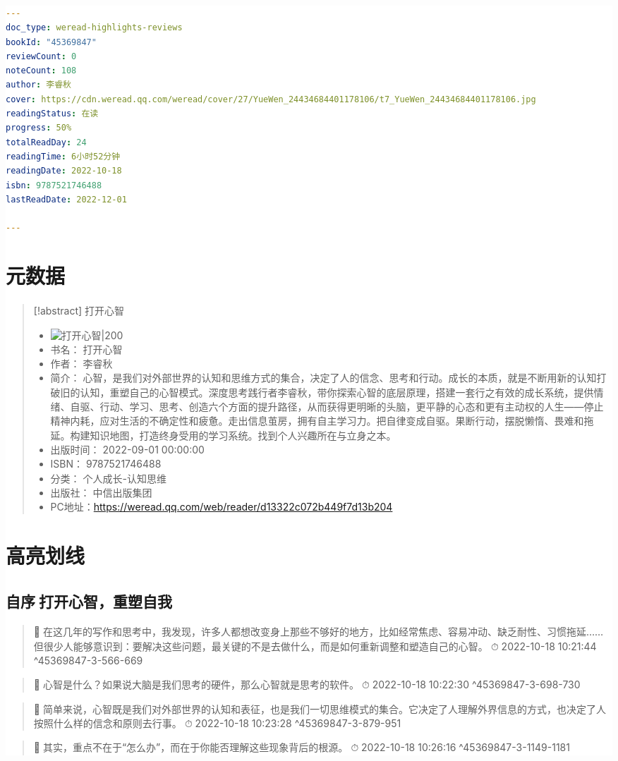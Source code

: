 ```yaml
---
doc_type: weread-highlights-reviews
bookId: "45369847"
reviewCount: 0
noteCount: 108
author: 李睿秋
cover: https://cdn.weread.qq.com/weread/cover/27/YueWen_24434684401178106/t7_YueWen_24434684401178106.jpg
readingStatus: 在读
progress: 50%
totalReadDay: 24
readingTime: 6小时52分钟
readingDate: 2022-10-18
isbn: 9787521746488
lastReadDate: 2022-12-01

---
```

# 元数据
> [!abstract] 打开心智
> - ![ 打开心智|200](https://cdn.weread.qq.com/weread/cover/27/YueWen_24434684401178106/t7_YueWen_24434684401178106.jpg)
> - 书名： 打开心智
> - 作者： 李睿秋
> - 简介： 心智，是我们对外部世界的认知和思维方式的集合，决定了人的信念、思考和行动。成长的本质，就是不断用新的认知打破旧的认知，重塑自己的心智模式。深度思考践行者李睿秋，带你探索心智的底层原理，搭建一套行之有效的成长系统，提供情绪、自驱、行动、学习、思考、创造六个方面的提升路径，从而获得更明晰的头脑，更平静的心态和更有主动权的人生——停止精神内耗，应对生活的不确定性和疲惫。走出信息茧房，拥有自主学习力。把自律变成自驱。果断行动，摆脱懒惰、畏难和拖延。构建知识地图，打造终身受用的学习系统。找到个人兴趣所在与立身之本。
> - 出版时间： 2022-09-01 00:00:00
> - ISBN： 9787521746488
> - 分类： 个人成长-认知思维
> - 出版社： 中信出版集团
> - PC地址：https://weread.qq.com/web/reader/d13322c072b449f7d13b204

# 高亮划线

## 自序 打开心智，重塑自我

> 📌 在这几年的写作和思考中，我发现，许多人都想改变身上那些不够好的地方，比如经常焦虑、容易冲动、缺乏耐性、习惯拖延……但很少人能够意识到：要解决这些问题，最关键的不是去做什么，而是如何重新调整和塑造自己的心智。 
> ⏱ 2022-10-18 10:21:44 ^45369847-3-566-669

> 📌 心智是什么？如果说大脑是我们思考的硬件，那么心智就是思考的软件。 
> ⏱ 2022-10-18 10:22:30 ^45369847-3-698-730

> 📌 简单来说，心智既是我们对外部世界的认知和表征，也是我们一切思维模式的集合。它决定了人理解外界信息的方式，也决定了人按照什么样的信念和原则去行事。 
> ⏱ 2022-10-18 10:23:28 ^45369847-3-879-951

> 📌 其实，重点不在于“怎么办”，而在于你能否理解这些现象背后的根源。 
> ⏱ 2022-10-18 10:26:16 ^45369847-3-1149-1181
